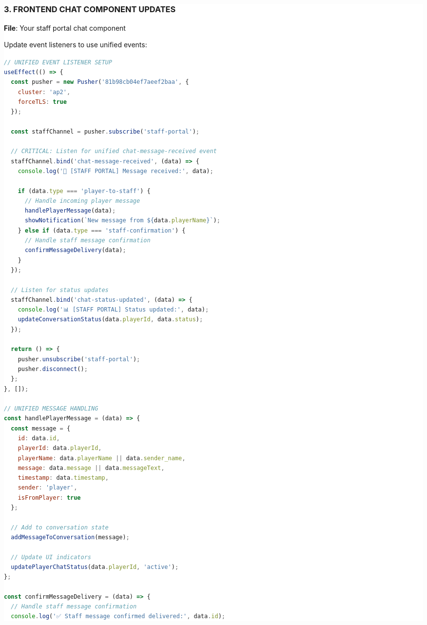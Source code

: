 ### 3. FRONTEND CHAT COMPONENT UPDATES

**File**: Your staff portal chat component

Update event listeners to use unified events:

```javascript
// UNIFIED EVENT LISTENER SETUP
useEffect(() => {
  const pusher = new Pusher('81b98cb04ef7aeef2baa', {
    cluster: 'ap2',
    forceTLS: true
  });

  const staffChannel = pusher.subscribe('staff-portal');
  
  // CRITICAL: Listen for unified chat-message-received event
  staffChannel.bind('chat-message-received', (data) => {
    console.log('📨 [STAFF PORTAL] Message received:', data);
    
    if (data.type === 'player-to-staff') {
      // Handle incoming player message
      handlePlayerMessage(data);
      showNotification(`New message from ${data.playerName}`);
    } else if (data.type === 'staff-confirmation') {
      // Handle staff message confirmation
      confirmMessageDelivery(data);
    }
  });

  // Listen for status updates
  staffChannel.bind('chat-status-updated', (data) => {
    console.log('📊 [STAFF PORTAL] Status updated:', data);
    updateConversationStatus(data.playerId, data.status);
  });

  return () => {
    pusher.unsubscribe('staff-portal');
    pusher.disconnect();
  };
}, []);

// UNIFIED MESSAGE HANDLING
const handlePlayerMessage = (data) => {
  const message = {
    id: data.id,
    playerId: data.playerId,
    playerName: data.playerName || data.sender_name,
    message: data.message || data.messageText,
    timestamp: data.timestamp,
    sender: 'player',
    isFromPlayer: true
  };
  
  // Add to conversation state
  addMessageToConversation(message);
  
  // Update UI indicators
  updatePlayerChatStatus(data.playerId, 'active');
};

const confirmMessageDelivery = (data) => {
  // Handle staff message confirmation
  console.log('✅ Staff message confirmed delivered:', data.id);
```